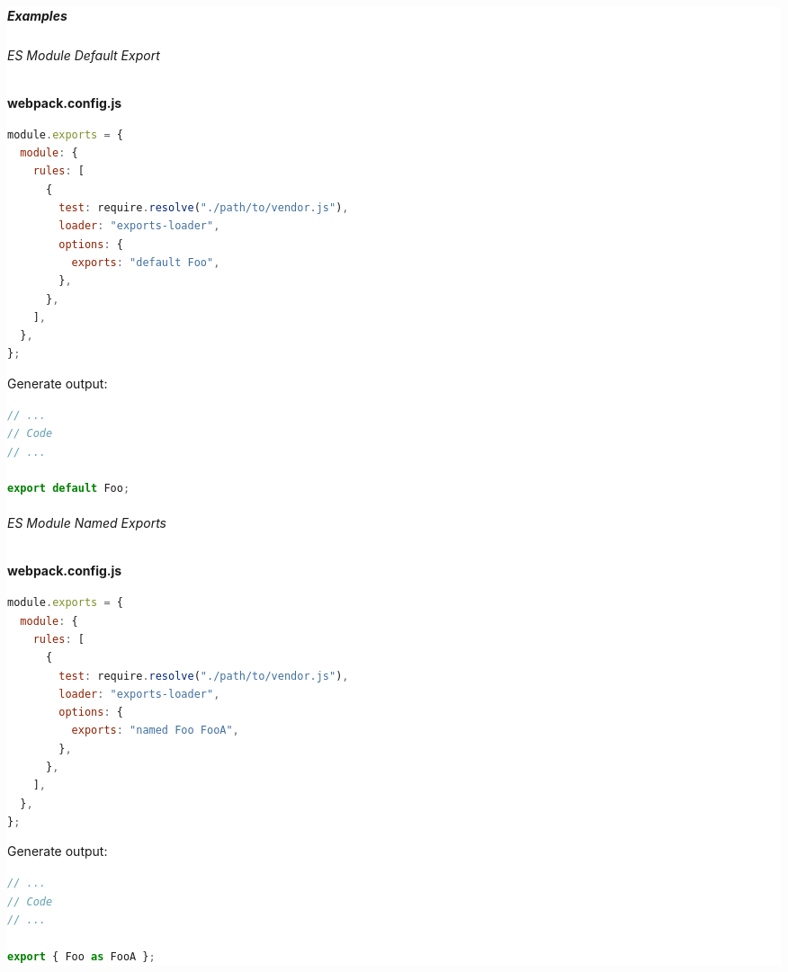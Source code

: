 ##### Examples

###### ES Module Default Export

**webpack.config.js**

```js
module.exports = {
  module: {
    rules: [
      {
        test: require.resolve("./path/to/vendor.js"),
        loader: "exports-loader",
        options: {
          exports: "default Foo",
        },
      },
    ],
  },
};
```

Generate output:

```js
// ...
// Code
// ...

export default Foo;
```

###### ES Module Named Exports

**webpack.config.js**

```js
module.exports = {
  module: {
    rules: [
      {
        test: require.resolve("./path/to/vendor.js"),
        loader: "exports-loader",
        options: {
          exports: "named Foo FooA",
        },
      },
    ],
  },
};
```

Generate output:



```js
// ...
// Code
// ...

export { Foo as FooA };
```
